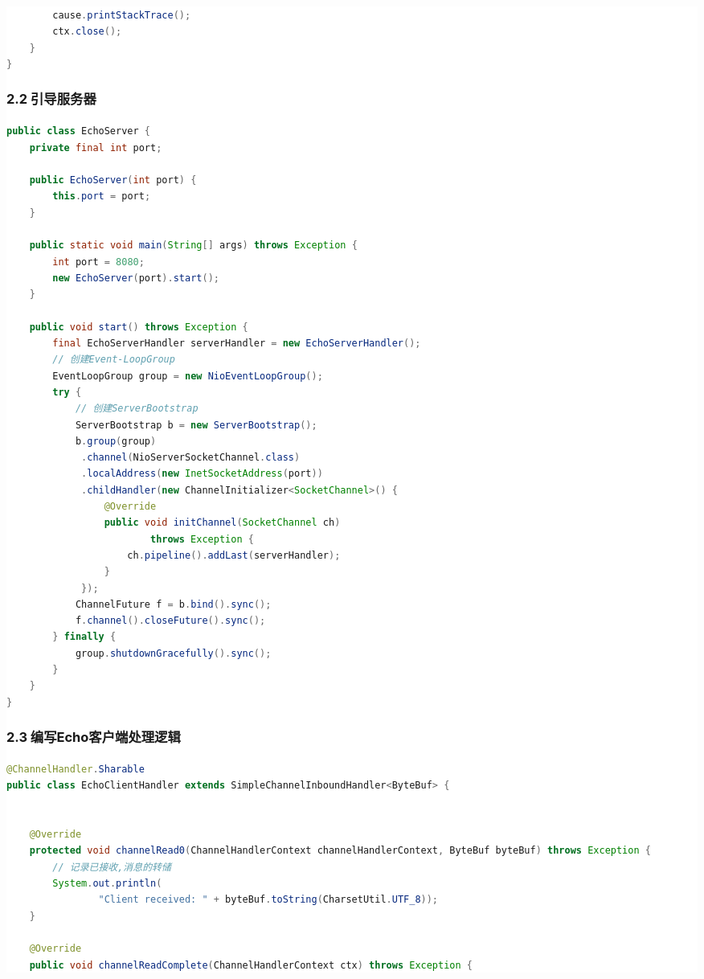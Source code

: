 ```java
        cause.printStackTrace();
        ctx.close();
    }
}
```

### 2.2 引导服务器

```java
public class EchoServer {
    private final int port;

    public EchoServer(int port) {
        this.port = port;
    }

    public static void main(String[] args) throws Exception {
        int port = 8080;
        new EchoServer(port).start();
    }

    public void start() throws Exception {
        final EchoServerHandler serverHandler = new EchoServerHandler();
        // 创建Event-LoopGroup
        EventLoopGroup group = new NioEventLoopGroup();
        try {
            // 创建ServerBootstrap
            ServerBootstrap b = new ServerBootstrap();
            b.group(group)
             .channel(NioServerSocketChannel.class)
             .localAddress(new InetSocketAddress(port))
             .childHandler(new ChannelInitializer<SocketChannel>() {
                 @Override
                 public void initChannel(SocketChannel ch)
                         throws Exception {
                     ch.pipeline().addLast(serverHandler);
                 }
             });
            ChannelFuture f = b.bind().sync();
            f.channel().closeFuture().sync();
        } finally {
            group.shutdownGracefully().sync();
        }
    }
}
```

### 2.3 编写Echo客户端处理逻辑

```java
@ChannelHandler.Sharable
public class EchoClientHandler extends SimpleChannelInboundHandler<ByteBuf> {


    @Override
    protected void channelRead0(ChannelHandlerContext channelHandlerContext, ByteBuf byteBuf) throws Exception {
        // 记录已接收,消息的转储
        System.out.println(
                "Client received: " + byteBuf.toString(CharsetUtil.UTF_8));
    }

    @Override
    public void channelReadComplete(ChannelHandlerContext ctx) throws Exception {
```